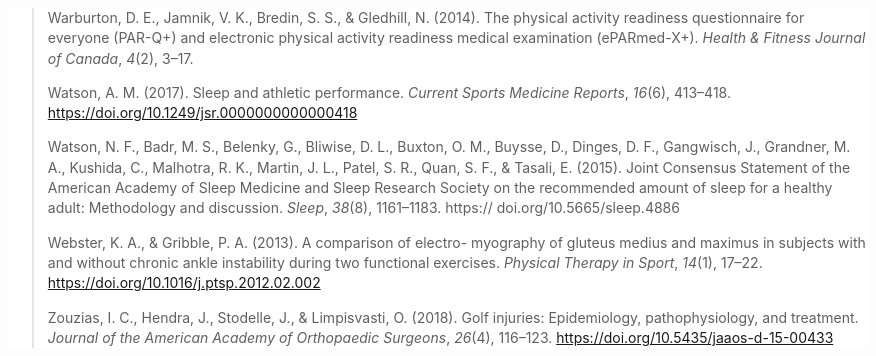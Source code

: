 >
> Warburton, D. E., Jamnik, V. K., Bredin, S. S., & Gledhill, N. (2014). The physical activity readiness questionnaire for everyone (PAR-Q+) and electronic physical activity readiness medical examination (ePARmed-X+). *Health & Fitness Journal of Canada*, *4*(2), 3–17.
>
> Watson, A. M. (2017). Sleep and athletic performance. *Current Sports* *Medicine* *Reports*, *16*(6), 413–418. https://doi.org/10.1249/jsr.0000000000000418
>
> Watson, N. F., Badr, M. S., Belenky, G., Bliwise, D. L., Buxton, O. M., Buysse, D., Dinges, D. F., Gangwisch, J., Grandner, M. A., Kushida, C., Malhotra, R. K., Martin, J. L., Patel, S. R., Quan, S. F., & Tasali, E. (2015). Joint Consensus Statement of the American Academy of Sleep Medicine and Sleep Research Society on the recommended amount of sleep for a healthy adult: Methodology and discussion. *Sleep*, *38*(8), 1161–1183. https:// doi.org/10.5665/sleep.4886
>
> Webster, K. A., & Gribble, P. A. (2013). A comparison of electro- myography of gluteus medius and maximus in subjects with and without chronic ankle instability during two functional exercises. *Physical Therapy in Sport*, *14*(1), 17–22. https://doi.org/10.1016/j.ptsp.2012.02.002
>
> Zouzias, I. C., Hendra, J., Stodelle, J., & Limpisvasti, O. (2018). Golf injuries: Epidemiology, pathophysiology, and treatment. *Journal of* *the American Academy of Orthopaedic Surgeons*, *26*(4), 116–123. https://doi.org/10.5435/jaaos-d-15-00433

